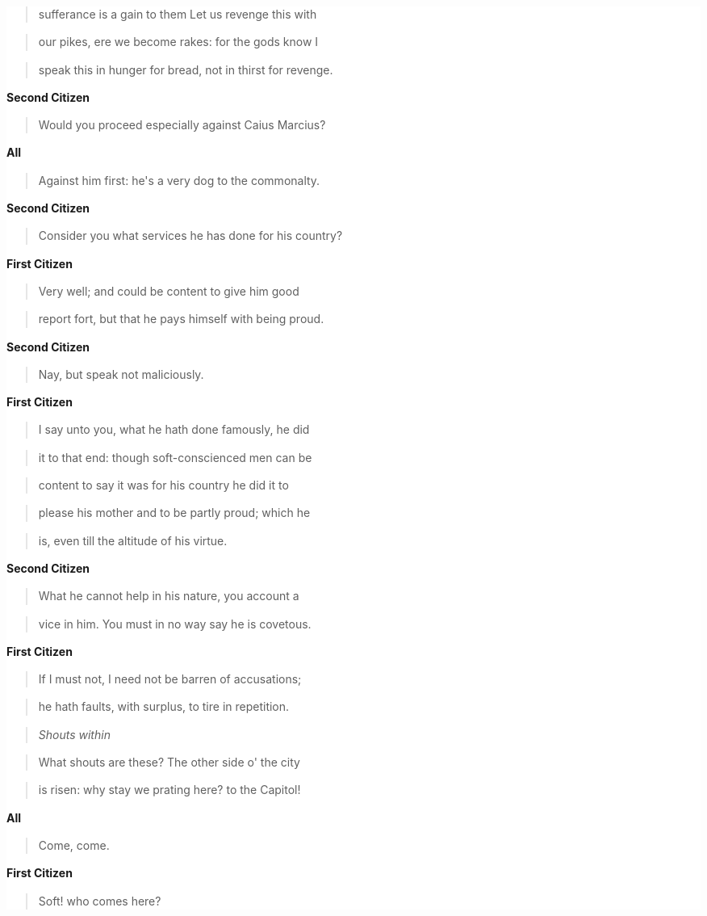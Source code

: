 > sufferance is a gain to them Let us revenge this with  

> our pikes, ere we become rakes: for the gods know I  

> speak this in hunger for bread, not in thirst for revenge.  

**Second Citizen**

> Would you proceed especially against Caius Marcius?  

**All**

> Against him first: he's a very dog to the commonalty.  

**Second Citizen**

> Consider you what services he has done for his country?  

**First Citizen**

> Very well; and could be content to give him good  

> report fort, but that he pays himself with being proud.  

**Second Citizen**

> Nay, but speak not maliciously.  

**First Citizen**

> I say unto you, what he hath done famously, he did  

> it to that end: though soft-conscienced men can be  

> content to say it was for his country he did it to  

> please his mother and to be partly proud; which he  

> is, even till the altitude of his virtue.  

**Second Citizen**

> What he cannot help in his nature, you account a  

> vice in him. You must in no way say he is covetous.  

**First Citizen**

> If I must not, I need not be barren of accusations;  

> he hath faults, with surplus, to tire in repetition.  

> *Shouts within*

> What shouts are these? The other side o' the city  

> is risen: why stay we prating here? to the Capitol!  

**All**

> Come, come.  

**First Citizen**

> Soft! who comes here?  
